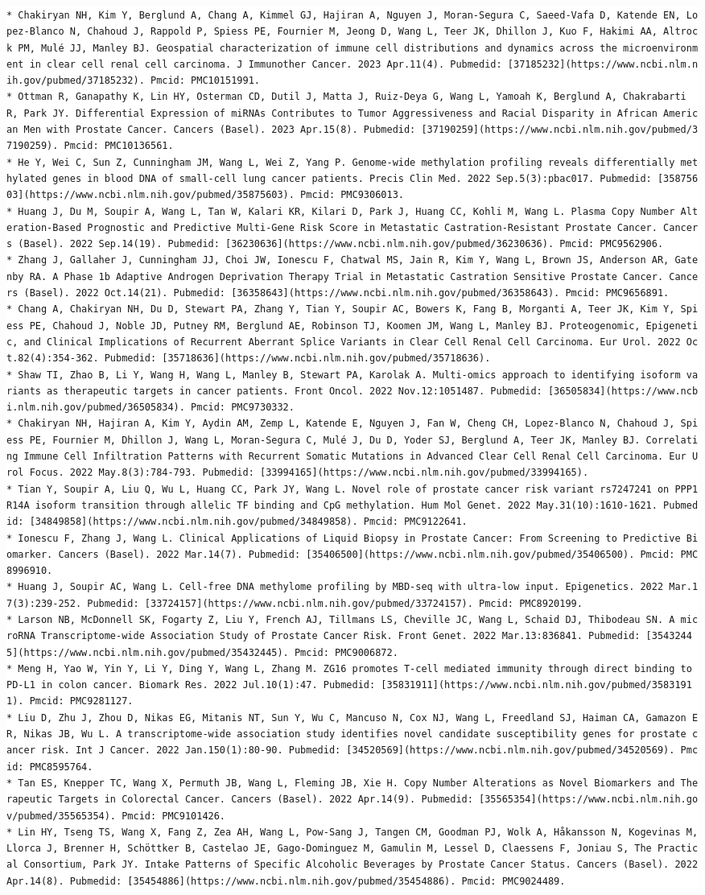     * Chakiryan NH, Kim Y, Berglund A, Chang A, Kimmel GJ, Hajiran A, Nguyen J, Moran-Segura C, Saeed-Vafa D, Katende EN, Lopez-Blanco N, Chahoud J, Rappold P, Spiess PE, Fournier M, Jeong D, Wang L, Teer JK, Dhillon J, Kuo F, Hakimi AA, Altrock PM, Mulé JJ, Manley BJ. Geospatial characterization of immune cell distributions and dynamics across the microenvironment in clear cell renal cell carcinoma. J Immunother Cancer. 2023 Apr.11(4). Pubmedid: [37185232](https://www.ncbi.nlm.nih.gov/pubmed/37185232). Pmcid: PMC10151991. 
    * Ottman R, Ganapathy K, Lin HY, Osterman CD, Dutil J, Matta J, Ruiz-Deya G, Wang L, Yamoah K, Berglund A, Chakrabarti R, Park JY. Differential Expression of miRNAs Contributes to Tumor Aggressiveness and Racial Disparity in African American Men with Prostate Cancer. Cancers (Basel). 2023 Apr.15(8). Pubmedid: [37190259](https://www.ncbi.nlm.nih.gov/pubmed/37190259). Pmcid: PMC10136561. 
    * He Y, Wei C, Sun Z, Cunningham JM, Wang L, Wei Z, Yang P. Genome-wide methylation profiling reveals differentially methylated genes in blood DNA of small-cell lung cancer patients. Precis Clin Med. 2022 Sep.5(3):pbac017. Pubmedid: [35875603](https://www.ncbi.nlm.nih.gov/pubmed/35875603). Pmcid: PMC9306013. 
    * Huang J, Du M, Soupir A, Wang L, Tan W, Kalari KR, Kilari D, Park J, Huang CC, Kohli M, Wang L. Plasma Copy Number Alteration-Based Prognostic and Predictive Multi-Gene Risk Score in Metastatic Castration-Resistant Prostate Cancer. Cancers (Basel). 2022 Sep.14(19). Pubmedid: [36230636](https://www.ncbi.nlm.nih.gov/pubmed/36230636). Pmcid: PMC9562906. 
    * Zhang J, Gallaher J, Cunningham JJ, Choi JW, Ionescu F, Chatwal MS, Jain R, Kim Y, Wang L, Brown JS, Anderson AR, Gatenby RA. A Phase 1b Adaptive Androgen Deprivation Therapy Trial in Metastatic Castration Sensitive Prostate Cancer. Cancers (Basel). 2022 Oct.14(21). Pubmedid: [36358643](https://www.ncbi.nlm.nih.gov/pubmed/36358643). Pmcid: PMC9656891. 
    * Chang A, Chakiryan NH, Du D, Stewart PA, Zhang Y, Tian Y, Soupir AC, Bowers K, Fang B, Morganti A, Teer JK, Kim Y, Spiess PE, Chahoud J, Noble JD, Putney RM, Berglund AE, Robinson TJ, Koomen JM, Wang L, Manley BJ. Proteogenomic, Epigenetic, and Clinical Implications of Recurrent Aberrant Splice Variants in Clear Cell Renal Cell Carcinoma. Eur Urol. 2022 Oct.82(4):354-362. Pubmedid: [35718636](https://www.ncbi.nlm.nih.gov/pubmed/35718636). 
    * Shaw TI, Zhao B, Li Y, Wang H, Wang L, Manley B, Stewart PA, Karolak A. Multi-omics approach to identifying isoform variants as therapeutic targets in cancer patients. Front Oncol. 2022 Nov.12:1051487. Pubmedid: [36505834](https://www.ncbi.nlm.nih.gov/pubmed/36505834). Pmcid: PMC9730332. 
    * Chakiryan NH, Hajiran A, Kim Y, Aydin AM, Zemp L, Katende E, Nguyen J, Fan W, Cheng CH, Lopez-Blanco N, Chahoud J, Spiess PE, Fournier M, Dhillon J, Wang L, Moran-Segura C, Mulé J, Du D, Yoder SJ, Berglund A, Teer JK, Manley BJ. Correlating Immune Cell Infiltration Patterns with Recurrent Somatic Mutations in Advanced Clear Cell Renal Cell Carcinoma. Eur Urol Focus. 2022 May.8(3):784-793. Pubmedid: [33994165](https://www.ncbi.nlm.nih.gov/pubmed/33994165). 
    * Tian Y, Soupir A, Liu Q, Wu L, Huang CC, Park JY, Wang L. Novel role of prostate cancer risk variant rs7247241 on PPP1R14A isoform transition through allelic TF binding and CpG methylation. Hum Mol Genet. 2022 May.31(10):1610-1621. Pubmedid: [34849858](https://www.ncbi.nlm.nih.gov/pubmed/34849858). Pmcid: PMC9122641. 
    * Ionescu F, Zhang J, Wang L. Clinical Applications of Liquid Biopsy in Prostate Cancer: From Screening to Predictive Biomarker. Cancers (Basel). 2022 Mar.14(7). Pubmedid: [35406500](https://www.ncbi.nlm.nih.gov/pubmed/35406500). Pmcid: PMC8996910. 
    * Huang J, Soupir AC, Wang L. Cell-free DNA methylome profiling by MBD-seq with ultra-low input. Epigenetics. 2022 Mar.17(3):239-252. Pubmedid: [33724157](https://www.ncbi.nlm.nih.gov/pubmed/33724157). Pmcid: PMC8920199. 
    * Larson NB, McDonnell SK, Fogarty Z, Liu Y, French AJ, Tillmans LS, Cheville JC, Wang L, Schaid DJ, Thibodeau SN. A microRNA Transcriptome-wide Association Study of Prostate Cancer Risk. Front Genet. 2022 Mar.13:836841. Pubmedid: [35432445](https://www.ncbi.nlm.nih.gov/pubmed/35432445). Pmcid: PMC9006872. 
    * Meng H, Yao W, Yin Y, Li Y, Ding Y, Wang L, Zhang M. ZG16 promotes T-cell mediated immunity through direct binding to PD-L1 in colon cancer. Biomark Res. 2022 Jul.10(1):47. Pubmedid: [35831911](https://www.ncbi.nlm.nih.gov/pubmed/35831911). Pmcid: PMC9281127. 
    * Liu D, Zhu J, Zhou D, Nikas EG, Mitanis NT, Sun Y, Wu C, Mancuso N, Cox NJ, Wang L, Freedland SJ, Haiman CA, Gamazon ER, Nikas JB, Wu L. A transcriptome-wide association study identifies novel candidate susceptibility genes for prostate cancer risk. Int J Cancer. 2022 Jan.150(1):80-90. Pubmedid: [34520569](https://www.ncbi.nlm.nih.gov/pubmed/34520569). Pmcid: PMC8595764. 
    * Tan ES, Knepper TC, Wang X, Permuth JB, Wang L, Fleming JB, Xie H. Copy Number Alterations as Novel Biomarkers and Therapeutic Targets in Colorectal Cancer. Cancers (Basel). 2022 Apr.14(9). Pubmedid: [35565354](https://www.ncbi.nlm.nih.gov/pubmed/35565354). Pmcid: PMC9101426. 
    * Lin HY, Tseng TS, Wang X, Fang Z, Zea AH, Wang L, Pow-Sang J, Tangen CM, Goodman PJ, Wolk A, Håkansson N, Kogevinas M, Llorca J, Brenner H, Schöttker B, Castelao JE, Gago-Dominguez M, Gamulin M, Lessel D, Claessens F, Joniau S, The Practical Consortium, Park JY. Intake Patterns of Specific Alcoholic Beverages by Prostate Cancer Status. Cancers (Basel). 2022 Apr.14(8). Pubmedid: [35454886](https://www.ncbi.nlm.nih.gov/pubmed/35454886). Pmcid: PMC9024489. 